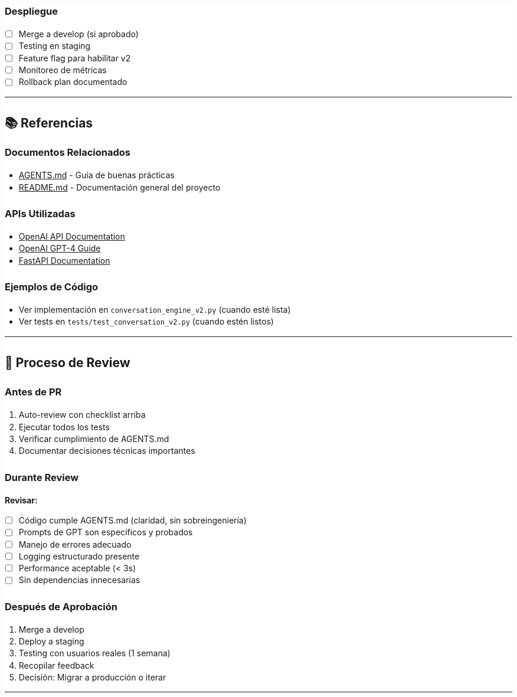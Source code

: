### Despliegue
- [ ] Merge a develop (si aprobado)
- [ ] Testing en staging
- [ ] Feature flag para habilitar v2
- [ ] Monitoreo de métricas
- [ ] Rollback plan documentado

---

## 📚 Referencias

### Documentos Relacionados
- [AGENTS.md](../AGENTS.md) - Guía de buenas prácticas
- [README.md](../README.md) - Documentación general del proyecto

### APIs Utilizadas
- [OpenAI API Documentation](https://platform.openai.com/docs/api-reference)
- [OpenAI GPT-4 Guide](https://platform.openai.com/docs/guides/gpt-4)
- [FastAPI Documentation](https://fastapi.tiangolo.com/)

### Ejemplos de Código
- Ver implementación en `conversation_engine_v2.py` (cuando esté lista)
- Ver tests en `tests/test_conversation_v2.py` (cuando estén listos)

---

## 🔄 Proceso de Review

### Antes de PR
1. Auto-review con checklist arriba
2. Ejecutar todos los tests
3. Verificar cumplimiento de AGENTS.md
4. Documentar decisiones técnicas importantes

### Durante Review
**Revisar:**
- [ ] Código cumple AGENTS.md (claridad, sin sobreingeniería)
- [ ] Prompts de GPT son específicos y probados
- [ ] Manejo de errores adecuado
- [ ] Logging estructurado presente
- [ ] Performance aceptable (< 3s)
- [ ] Sin dependencias innecesarias

### Después de Aprobación
1. Merge a develop
2. Deploy a staging
3. Testing con usuarios reales (1 semana)
4. Recopilar feedback
5. Decisión: Migrar a producción o iterar

---